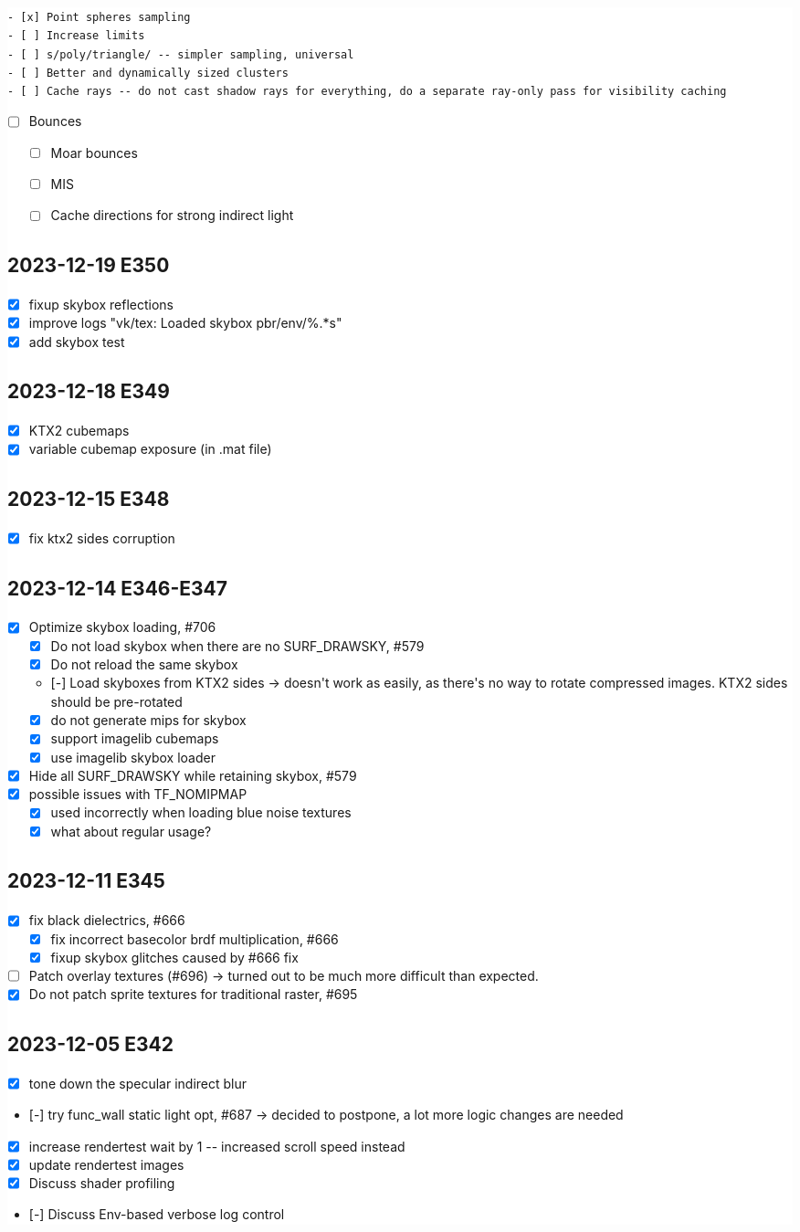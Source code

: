 	- [x] Point spheres sampling
	- [ ] Increase limits
	- [ ] s/poly/triangle/ -- simpler sampling, universal
	- [ ] Better and dynamically sized clusters
	- [ ] Cache rays -- do not cast shadow rays for everything, do a separate ray-only pass for visibility caching
- [ ] Bounces
	- [ ] Moar bounces
	- [ ] MIS
	- [ ] Cache directions for strong indirect light


## 2023-12-19 E350
- [x] fixup skybox reflections
- [x] improve logs "vk/tex: Loaded skybox pbr/env/%.*s"
- [x] add skybox test

## 2023-12-18 E349
- [x] KTX2 cubemaps
- [x] variable cubemap exposure (in .mat file)

## 2023-12-15 E348
- [x] fix ktx2 sides corruption

## 2023-12-14 E346-E347
- [x] Optimize skybox loading, #706
    - [x] Do not load skybox when there are no SURF_DRAWSKY, #579
    - [x] Do not reload the same skybox
    - [-] Load skyboxes from KTX2 sides
        → doesn't work as easily, as there's no way to rotate compressed images.
          KTX2 sides should be pre-rotated
    - [x] do not generate mips for skybox
    - [x] support imagelib cubemaps
    - [x] use imagelib skybox loader
- [x] Hide all SURF_DRAWSKY while retaining skybox, #579
- [x] possible issues with TF_NOMIPMAP
    - [x] used incorrectly when loading blue noise textures
    - [x] what about regular usage?

## 2023-12-11 E345
- [x] fix black dielectrics, #666
    - [x] fix incorrect basecolor brdf multiplication, #666
    - [x] fixup skybox glitches caused by #666 fix
- [ ] Patch overlay textures (#696) → turned out to be much more difficult than expected.
- [x] Do not patch sprite textures for traditional raster, #695

## 2023-12-05 E342
- [x] tone down the specular indirect blur
- [-] try func_wall static light opt, #687
	→ decided to postpone, a lot more logic changes are needed
- [x] increase rendertest wait by 1 -- increased scroll speed instead
- [x] update rendertest images
- [x] Discuss shader profiling
- [-] Discuss Env-based verbose log control
